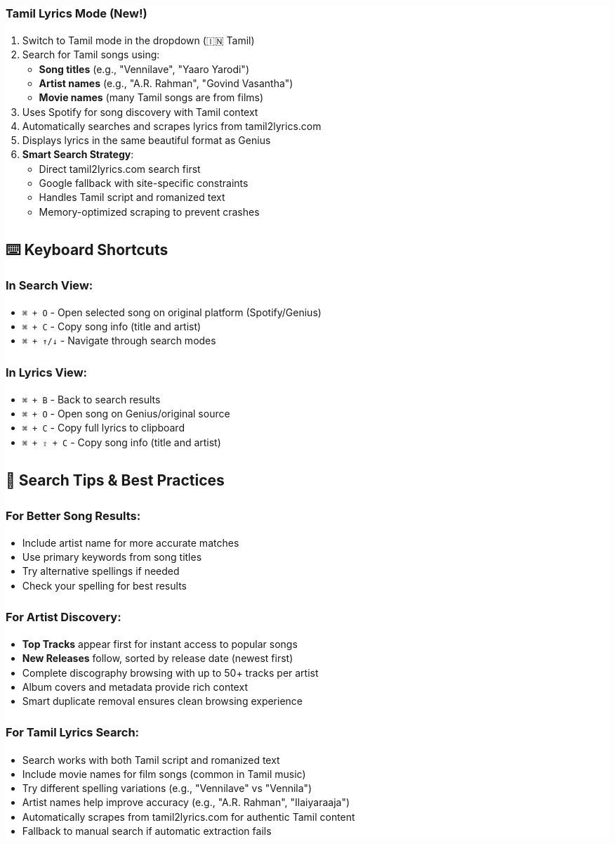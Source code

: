 ### **Tamil Lyrics Mode (New!)**
1. Switch to Tamil mode in the dropdown (🇮🇳 Tamil)
2. Search for Tamil songs using:
   - **Song titles** (e.g., "Vennilave", "Yaaro Yarodi")
   - **Artist names** (e.g., "A.R. Rahman", "Govind Vasantha")
   - **Movie names** (many Tamil songs are from films)
3. Uses Spotify for song discovery with Tamil context
4. Automatically searches and scrapes lyrics from tamil2lyrics.com
5. Displays lyrics in the same beautiful format as Genius
6. **Smart Search Strategy**:
   - Direct tamil2lyrics.com search first
   - Google fallback with site-specific constraints
   - Handles Tamil script and romanized text
   - Memory-optimized scraping to prevent crashes

## ⌨️ Keyboard Shortcuts

### **In Search View:**
- `⌘ + O` - Open selected song on original platform (Spotify/Genius)
- `⌘ + C` - Copy song info (title and artist)
- `⌘ + ↑/↓` - Navigate through search modes

### **In Lyrics View:**
- `⌘ + B` - Back to search results
- `⌘ + O` - Open song on Genius/original source
- `⌘ + C` - Copy full lyrics to clipboard
- `⌘ + ⇧ + C` - Copy song info (title and artist)

## 🎯 Search Tips & Best Practices

### **For Better Song Results:**
- Include artist name for more accurate matches
- Use primary keywords from song titles
- Try alternative spellings if needed
- Check your spelling for best results

### **For Artist Discovery:**
- **Top Tracks** appear first for instant access to popular songs
- **New Releases** follow, sorted by release date (newest first)
- Complete discography browsing with up to 50+ tracks per artist
- Album covers and metadata provide rich context
- Smart duplicate removal ensures clean browsing experience

### **For Tamil Lyrics Search:**
- Search works with both Tamil script and romanized text
- Include movie names for film songs (common in Tamil music)
- Try different spelling variations (e.g., "Vennilave" vs "Vennila")
- Artist names help improve accuracy (e.g., "A.R. Rahman", "Ilaiyaraaja")
- Automatically scrapes from tamil2lyrics.com for authentic Tamil content
- Fallback to manual search if automatic extraction fails
